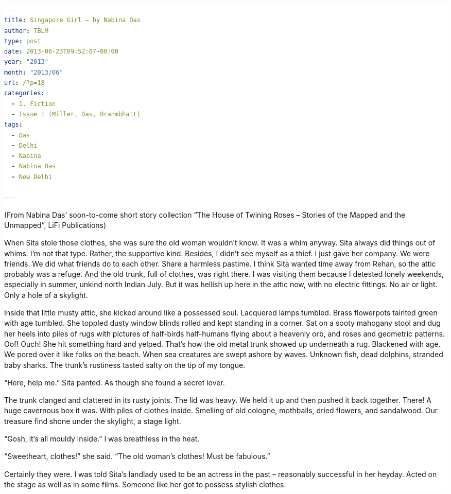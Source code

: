 ```yaml
---
title: Singapore Girl – by Nabina Das
author: TBLM
type: post
date: 2013-06-23T09:52:07+00:00
year: "2013"
month: "2013/06"
url: /?p=18
categories:
  - 1. Fiction
  - Issue 1 (Miller, Das, Brahmbhatt)
tags:
  - Das
  - Delhi
  - Nabina
  - Nabina Das
  - New Delhi

---
```

(From Nabina Das’ soon-to-come short story collection “The House of Twining Roses – Stories of the Mapped and the Unmapped”, LiFi Publications)

When Sita stole those clothes, she was sure the old woman wouldn’t know. It was a whim anyway. Sita always did things out of whims. I’m not that type. Rather, the supportive kind. Besides, I didn’t see myself as a thief. I just gave her company. We were friends. We did what friends do to each other. Share a harmless pastime. I think Sita wanted time away from Rehan, so the attic probably was a refuge. And the old trunk, full of clothes, was right there. I was visiting them because I detested lonely weekends, especially in summer, unkind north Indian July. But it was hellish up here in the attic now, with no electric fittings. No air or light. Only a hole of a skylight.

Inside that little musty attic, she kicked around like a possessed soul. Lacquered lamps tumbled. Brass flowerpots tainted green with age tumbled. She toppled dusty window blinds rolled and kept standing in a corner. Sat on a sooty mahogany stool and dug her heels into piles of rugs with pictures of half-birds half-humans flying about a heavenly orb, and roses and geometric patterns. Oof! Ouch! She hit something hard and yelped. That’s how the old metal trunk showed up underneath a rug. Blackened with age. We pored over it like folks on the beach. When sea creatures are swept ashore by waves. Unknown fish, dead dolphins, stranded baby sharks. The trunk’s rustiness tasted salty on the tip of my tongue.

“Here, help me.” Sita panted. As though she found a secret lover.

The trunk clanged and clattered in its rusty joints. The lid was heavy. We held it up and then pushed it back together. There! A huge cavernous box it was. With piles of clothes inside. Smelling of old cologne, mothballs, dried flowers, and sandalwood. Our treasure find shone under the skylight, a stage light.

“Gosh, it’s all mouldy inside.” I was breathless in the heat.

“Sweetheart, clothes!” she said. “The old woman’s clothes! Must be fabulous.”

Certainly they were. I was told Sita’s landlady used to be an actress in the past – reasonably successful in her heyday. Acted on the stage as well as in some films. Someone like her got to possess stylish clothes.
